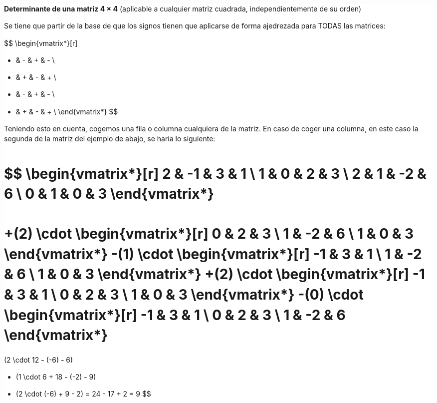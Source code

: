 
**Determinante de una matriz $4 \times 4$** (aplicable a cualquier matriz cuadrada, independientemente de su orden)

Se tiene que partir de la base de que los signos tienen que aplicarse de forma ajedrezada para TODAS las matrices:

$$
\begin{vmatrix*}[r]
+ & - & + & - \\
- & + & - & + \\
+ & - & + & - \\
- & + & - & + \\
\end{vmatrix*}
$$

Teniendo esto en cuenta, cogemos una fila o columna cualquiera de la matriz. En caso de coger una columna, en este caso la segunda de la matriz del ejemplo de abajo, se haría lo siguiente:

$$
\begin{vmatrix*}[r]
2 & -1 &  3 & 1 \\
1 &  0 &  2 & 3 \\
2 &  1 & -2 & 6 \\
0 &  1 &  0 & 3
\end{vmatrix*}
= 
+(2) \cdot
\begin{vmatrix*}[r]
0 &  2 & 3 \\
1 & -2 & 6 \\
1 &  0 & 3
\end{vmatrix*}
-(1) \cdot
\begin{vmatrix*}[r]
-1 &  3 & 1 \\
 1 & -2 & 6 \\
 1 &  0 & 3
\end{vmatrix*}
+(2) \cdot
\begin{vmatrix*}[r]
-1 & 3 & 1 \\
 0 & 2 & 3 \\
 1 & 0 & 3
\end{vmatrix*}
-(0) \cdot
\begin{vmatrix*}[r]
-1 &  3 & 1 \\
 0 &  2 & 3 \\
 1 & -2 & 6
\end{vmatrix*}
= 
(2 \cdot 12 - (-6) - 6)
- (1 \cdot 6 + 18 - (-2) - 9)
+ (2 \cdot (-6) + 9 - 2)
= 24 - 17 + 2 = 9
$$
